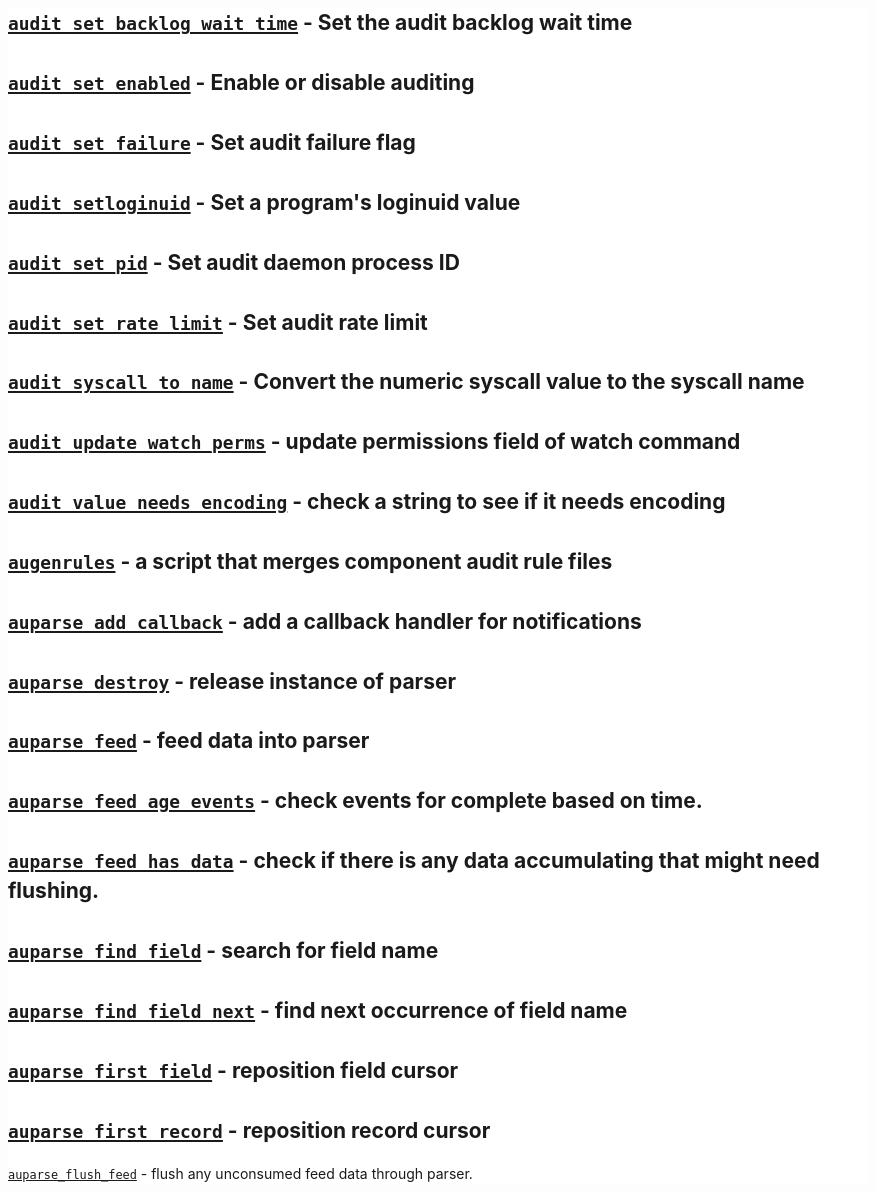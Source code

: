 [`audit_set_backlog_wait_time`](https://www.man7.org/linux/man-pages/man3/audit_set_backlog_wait_time.3.html) - Set the audit backlog wait time
---
[`audit_set_enabled`](https://www.man7.org/linux/man-pages/man3/audit_set_enabled.3.html) - Enable or disable auditing
---
[`audit_set_failure`](https://www.man7.org/linux/man-pages/man3/audit_set_failure.3.html) - Set audit failure flag
---
[`audit_setloginuid`](https://www.man7.org/linux/man-pages/man3/audit_setloginuid.3.html) - Set a program's loginuid value
---
[`audit_set_pid`](https://www.man7.org/linux/man-pages/man3/audit_set_pid.3.html) - Set audit daemon process ID
---
[`audit_set_rate_limit`](https://www.man7.org/linux/man-pages/man3/audit_set_rate_limit.3.html) - Set audit rate limit
---
[`audit_syscall_to_name`](https://www.man7.org/linux/man-pages/man3/audit_syscall_to_name.3.html) - Convert the numeric syscall value to the syscall name
---
[`audit_update_watch_perms`](https://www.man7.org/linux/man-pages/man3/audit_update_watch_perms.3.html) - update permissions field of watch command
---
[`audit_value_needs_encoding`](https://www.man7.org/linux/man-pages/man3/audit_value_needs_encoding.3.html) - check a string to see if it needs encoding
---
[`augenrules`](https://www.man7.org/linux/man-pages/man8/augenrules.8.html) - a script that merges component audit rule files
---
[`auparse_add_callback`](https://www.man7.org/linux/man-pages/man3/auparse_add_callback.3.html) - add a callback handler for notifications
---
[`auparse_destroy`](https://www.man7.org/linux/man-pages/man3/auparse_destroy.3.html) - release instance of parser
---
[`auparse_feed`](https://www.man7.org/linux/man-pages/man3/auparse_feed.3.html) - feed data into parser
---
[`auparse_feed_age_events`](https://www.man7.org/linux/man-pages/man3/auparse_feed_age_events.3.html) - check events for complete based on time.
---
[`auparse_feed_has_data`](https://www.man7.org/linux/man-pages/man3/auparse_feed_has_data.3.html) - check if there is any data accumulating that might need flushing.
---
[`auparse_find_field`](https://www.man7.org/linux/man-pages/man3/auparse_find_field.3.html) - search for field name
---
[`auparse_find_field_next`](https://www.man7.org/linux/man-pages/man3/auparse_find_field_next.3.html) - find next occurrence of field name
---
[`auparse_first_field`](https://www.man7.org/linux/man-pages/man3/auparse_first_field.3.html) - reposition field cursor
---
[`auparse_first_record`](https://www.man7.org/linux/man-pages/man3/auparse_first_record.3.html) - reposition record cursor
---
[`auparse_flush_feed`](https://www.man7.org/linux/man-pages/man3/auparse_flush_feed.3.html) - flush any unconsumed feed data through parser.
